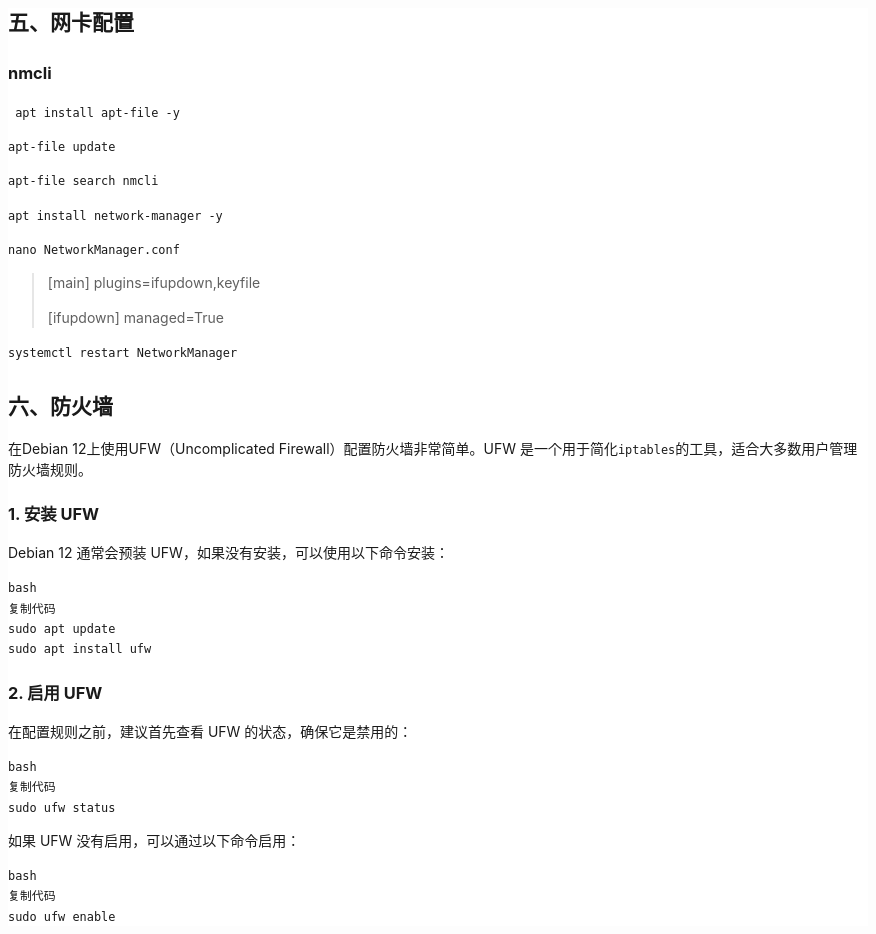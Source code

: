 

## 五、网卡配置

### nmcli

` apt install apt-file -y`

`apt-file update`

`apt-file search nmcli`

`apt install network-manager -y`

`nano NetworkManager.conf `

>[main]
>plugins=ifupdown,keyfile
>
>[ifupdown]
>managed=True

`systemctl restart NetworkManager`





## 六、防火墙



在Debian 12上使用UFW（Uncomplicated Firewall）配置防火墙非常简单。UFW 是一个用于简化`iptables`的工具，适合大多数用户管理防火墙规则。

### 1. 安装 UFW

Debian 12 通常会预装 UFW，如果没有安装，可以使用以下命令安装：

```
bash
复制代码
sudo apt update
sudo apt install ufw
```

### 2. 启用 UFW

在配置规则之前，建议首先查看 UFW 的状态，确保它是禁用的：

```
bash
复制代码
sudo ufw status
```

如果 UFW 没有启用，可以通过以下命令启用：

```
bash
复制代码
sudo ufw enable
```
